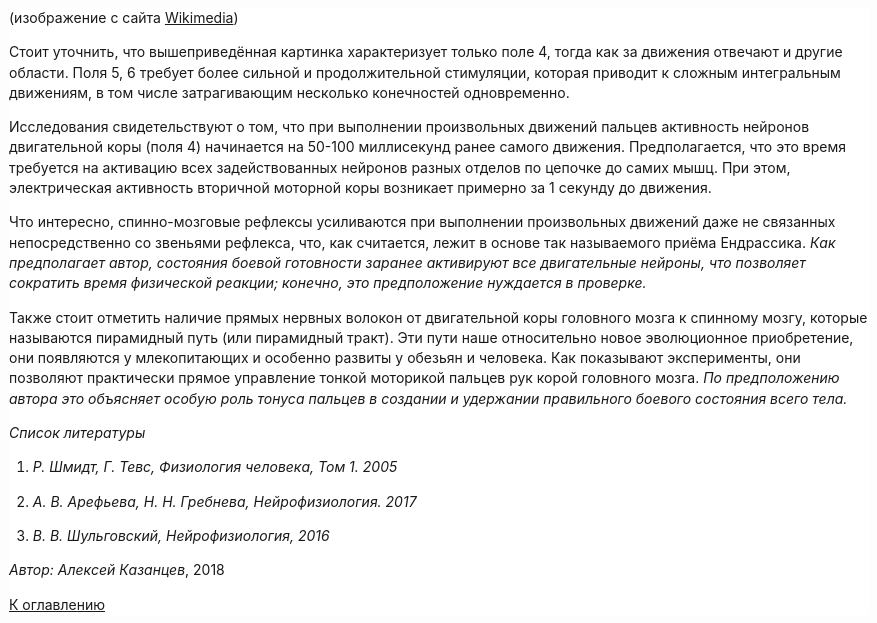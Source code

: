 (изображение с сайта [Wikimedia](https://wikimedia.org))

Стоит уточнить, что вышеприведённая картинка характеризует только поле 4, тогда как за движения отвечают и другие области. Поля 5, 6 требует более сильной и продолжительной стимуляции, которая приводит к сложным интегральным движениям, в том числе затрагивающим несколько конечностей одновременно.

Исследования свидетельствуют о том, что при выполнении произвольных движений пальцев активность нейронов двигательной коры (поля 4) начинается на 50-100 миллисекунд ранее самого движения. Предполагается, что это время требуется на активацию всех задействованных нейронов разных отделов по цепочке до самих мышц. При этом, электрическая активность вторичной моторной коры возникает примерно за 1 секунду до движения.

Что интересно, спинно-мозговые рефлексы усиливаются при выполнении произвольных движений даже не связанных непосредственно со звеньями рефлекса, что, как считается, лежит в основе так называемого приёма Ендрассика. _Как предполагает автор, состояния боевой готовности заранее активируют все двигательные нейроны, что позволяет сократить время физической реакции; конечно, это предположение нуждается в проверке._

Также стоит отметить наличие прямых нервных волокон от двигательной коры головного мозга к спинному мозгу, которые называются пирамидный путь (или пирамидный тракт). Эти пути наше относительно новое эволюционное приобретение, они появляются у млекопитающих и особенно развиты у обезьян и человека. Как показывают эксперименты, они позволяют практически прямое управление тонкой моторикой пальцев рук корой головного мозга. _По предположению автора это объясняет особую роль тонуса пальцев в создании и удержании правильного боевого состояния всего тела._



_Список литературы_

1. _Р. Шмидт, Г. Тевс, Физиология человека, Том 1. 2005_

2. _А. В. Арефьева, Н. Н. Гребнева, Нейрофизиология. 2017_

3. _В. В. Шульговский, Нейрофизиология, 2016_


_Автор: Алексей Казанцев_, 2018

[К оглавлению](../)


<script type="text/javascript" >
    (function (d, w, c) {
        (w[c] = w[c] || []).push(function() {
            try {
                w.yaCounter50082013 = new Ya.Metrika2({
                    id:50082013,
                    clickmap:true,
                    trackLinks:true,
                    accurateTrackBounce:true
                });
            } catch(e) { }
        });

        var n = d.getElementsByTagName("script")[0],
            s = d.createElement("script"),
            f = function () { n.parentNode.insertBefore(s, n); };
        s.type = "text/javascript";
        s.async = true;
        s.src = "https://mc.yandex.ru/metrika/tag.js";
